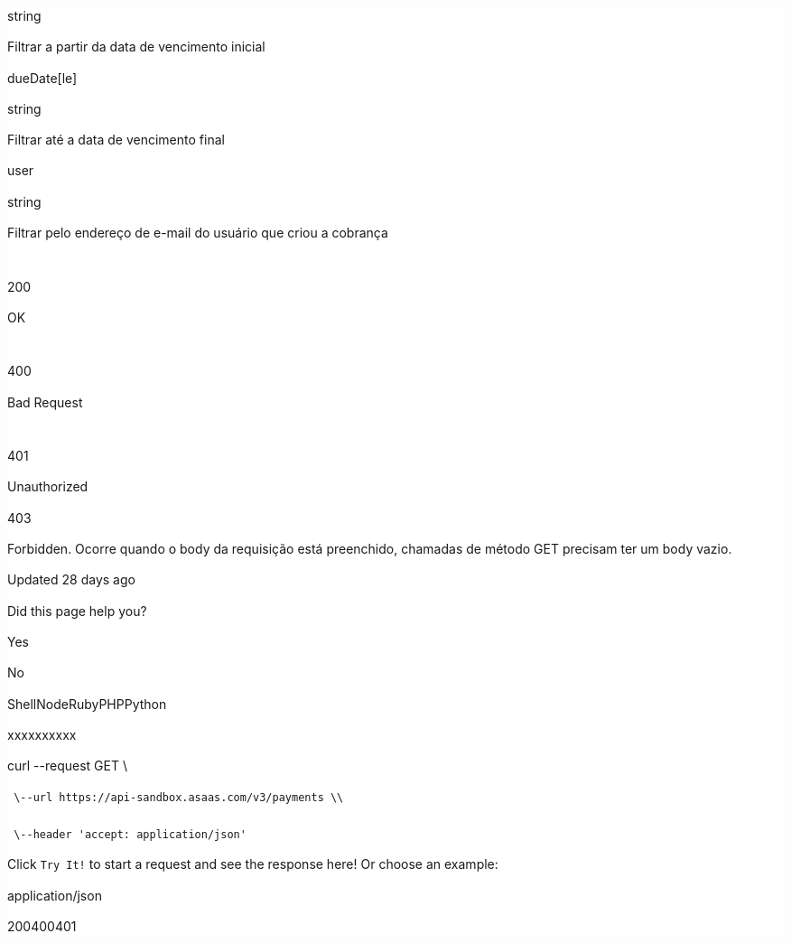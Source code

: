 string

Filtrar a partir da data de vencimento inicial

dueDate\[le\]

string

Filtrar até a data de vencimento final

user

string

Filtrar pelo endereço de e-mail do usuário que criou a cobrança

# 

200

OK

# 

400

Bad Request

# 

401

Unauthorized

403

Forbidden. Ocorre quando o body da requisição está preenchido, chamadas de método GET precisam ter um body vazio.

Updated 28 days ago

Did this page help you?

Yes

No

ShellNodeRubyPHPPython

xxxxxxxxxx

curl \--request GET \\

     \--url https://api-sandbox.asaas.com/v3/payments \\

     \--header 'accept: application/json'

Click `Try It!` to start a request and see the response here! Or choose an example:

application/json

200400401
